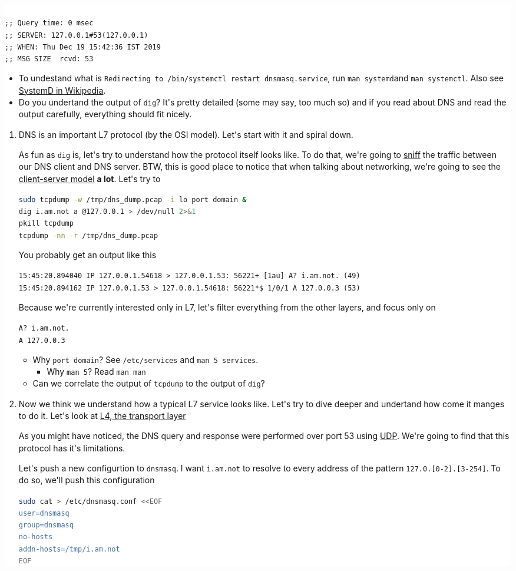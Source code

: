    ```plain

   ;; Query time: 0 msec
   ;; SERVER: 127.0.0.1#53(127.0.0.1)
   ;; WHEN: Thu Dec 19 15:42:36 IST 2019
   ;; MSG SIZE  rcvd: 53
   ```

   * To undestand what is `Redirecting to /bin/systemctl restart dnsmasq.service`, run `man systemd`and `man systemctl`. Also see [SystemD in Wikipedia](https://en.wikipedia.org/wiki/Systemd).
   * Do you undertand the output of `dig`? It's pretty detailed (some may say, too much so) and if you read about DNS and read the output carefully, everything should fit nicely.

1. DNS is an important L7 protocol (by the OSI model). Let's start with it and spiral down.

   As fun as  `dig`  is, let's try to understand how the protocol itself looks like.
   To do that, we're going to [sniff](https://en.wikipedia.org/wiki/Packet_analyzer) the traffic between our DNS client and DNS server. BTW, this is good place to notice that when talking about networking, we're going to see the [client-server model](https://en.wikipedia.org/wiki/Client%E2%80%93server_model) **a lot**. Let's try to 

   ```sh
   sudo tcpdump -w /tmp/dns_dump.pcap -i lo port domain &
   dig i.am.not a @127.0.0.1 > /dev/null 2>&1
   pkill tcpdump
   tcpdump -nn -r /tmp/dns_dump.pcap 
   ```

   You probably get an output like this

   ```plain
   15:45:20.894040 IP 127.0.0.1.54618 > 127.0.0.1.53: 56221+ [1au] A? i.am.not. (49)
   15:45:20.894162 IP 127.0.0.1.53 > 127.0.0.1.54618: 56221*$ 1/0/1 A 127.0.0.3 (53)
   ```

   Because we're currently interested only in L7, let's filter everything from the other layers, and focus only on 

   ```plain
   A? i.am.not.
   A 127.0.0.3
   ```

   * Why `port domain`? See `/etc/services` and `man 5 services`.
      * Why `man 5`? Read `man man`
   * Can we correlate the output of `tcpdump` to the output of `dig`?

1. Now we think we understand how a typical L7 service looks like. Let's try to dive deeper and undertand how come it manges to do it. Let's look at [L4, the transport layer](https://en.wikipedia.org/wiki/Transport_layer)

   As you might have noticed, the DNS query and response were performed over port 53 using [UDP](https://en.wikipedia.org/wiki/User_Datagram_Protocol). We're going to find that this protocol has it's limitations.

   Let's push a new configurtion to `dnsmasq`. I want `i.am.not` to resolve to every address of the pattern `127.0.[0-2].[3-254]`. To do so, we'll push this configuration

   ```sh
   sudo cat > /etc/dnsmasq.conf <<EOF
   user=dnsmasq
   group=dnsmasq
   no-hosts
   addn-hosts=/tmp/i.am.not
   EOF
   ```
